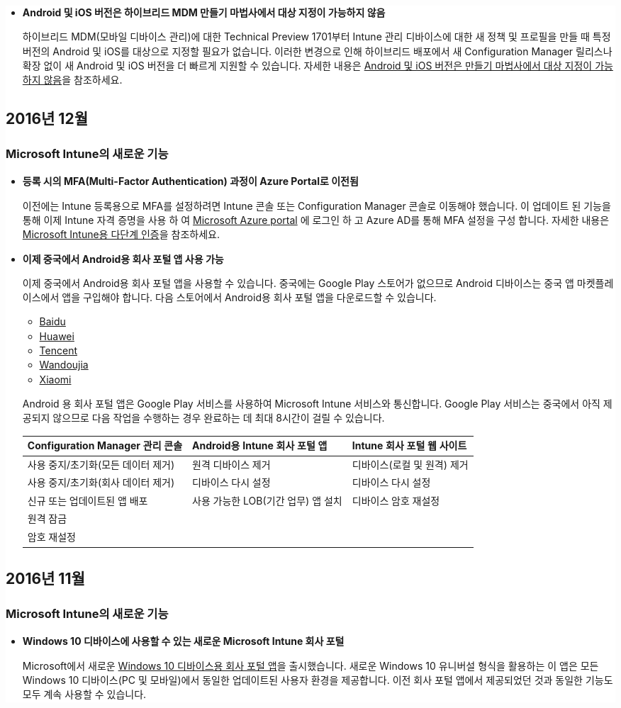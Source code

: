 - **Android 및 iOS 버전은 하이브리드 MDM 만들기 마법사에서 대상 지정이 가능하지 않음**

  하이브리드 MDM(모바일 디바이스 관리)에 대한 Technical Preview 1701부터 Intune 관리 디바이스에 대한 새 정책 및 프로필을 만들 때 특정 버전의 Android 및 iOS를 대상으로 지정할 필요가 없습니다. 이러한 변경으로 인해 하이브리드 배포에서 새 Configuration Manager 릴리스나 확장 없이 새 Android 및 iOS 버전을 더 빠르게 지원할 수 있습니다. 자세한 내용은 [Android 및 iOS 버전은 만들기 마법사에서 대상 지정이 가능하지 않음](/sccm/core/get-started/capabilities-in-technical-preview-1701#android-and-ios-versions-are-no-longer-targetable-in-creation-wizards-for-hybrid-mdm)을 참조하세요.



## <a name="december-2016"></a>2016년 12월

### <a name="new-in-microsoft-intune"></a>Microsoft Intune의 새로운 기능

- **등록 시의 MFA(Multi-Factor Authentication) 과정이 Azure Portal로 이전됨**

  이전에는 Intune 등록용으로 MFA를 설정하려면 Intune 콘솔 또는 Configuration Manager 콘솔로 이동해야 했습니다. 이 업데이트 된 기능을 통해 이제 Intune 자격 증명을 사용 하 여 [Microsoft Azure portal](https://manage.windowsazure.com) 에 로그인 하 고 Azure AD를 통해 MFA 설정을 구성 합니다. 자세한 내용은 [Microsoft Intune용 다단계 인증](https://aka.ms/mfa_ad)을 참조하세요.

- **이제 중국에서 Android용 회사 포털 앱 사용 가능**

  이제 중국에서 Android용 회사 포털 앱을 사용할 수 있습니다. 중국에는 Google Play 스토어가 없으므로 Android 디바이스는 중국 앱 마켓플레이스에서 앱을 구입해야 합니다. 다음 스토어에서 Android용 회사 포털 앱을 다운로드할 수 있습니다.

  - [Baidu](https://go.microsoft.com/fwlink/?linkid=836946)
  - [Huawei](https://go.microsoft.com/fwlink/?linkid=836948)
  - [Tencent](https://go.microsoft.com/fwlink/?linkid=836949)
  - [Wandoujia](https://go.microsoft.com/fwlink/?linkid=836950)
  - [Xiaomi](https://go.microsoft.com/fwlink/?linkid=836947)

  Android 용 회사 포털 앱은 Google Play 서비스를 사용하여 Microsoft Intune 서비스와 통신합니다. Google Play 서비스는 중국에서 아직 제공되지 않으므로 다음 작업을 수행하는 경우 완료하는 데 최대 8시간이 걸릴 수 있습니다.

  | Configuration Manager 관리 콘솔 | Android용 Intune 회사 포털 앱 | Intune 회사 포털 웹 사이트 |
  |----|----|----|
  | 사용 중지/초기화(모든 데이터 제거)| 원격 디바이스 제거 | 디바이스(로컬 및 원격) 제거 |
  | 사용 중지/초기화(회사 데이터 제거)| 디바이스 다시 설정 | 디바이스 다시 설정|
  | 신규 또는 업데이트된 앱 배포 | 사용 가능한 LOB(기간 업무) 앱 설치 | 디바이스 암호 재설정|
  | 원격 잠금| | |
  | 암호 재설정 | | |


## <a name="november-2016"></a>2016년 11월

### <a name="new-in-microsoft-intune"></a>Microsoft Intune의 새로운 기능

- **Windows 10 디바이스에 사용할 수 있는 새로운 Microsoft Intune 회사 포털**

  Microsoft에서 새로운 [Windows 10 디바이스용 회사 포털 앱](https://www.microsoft.com/store/apps/9wzdncrfj3pz)을 출시했습니다. 새로운 Windows 10 유니버설 형식을 활용하는 이 앱은 모든 Windows 10 디바이스(PC 및 모바일)에서 동일한 업데이트된 사용자 환경을 제공합니다. 이전 회사 포털 앱에서 제공되었던 것과 동일한 기능도 모두 계속 사용할 수 있습니다.
